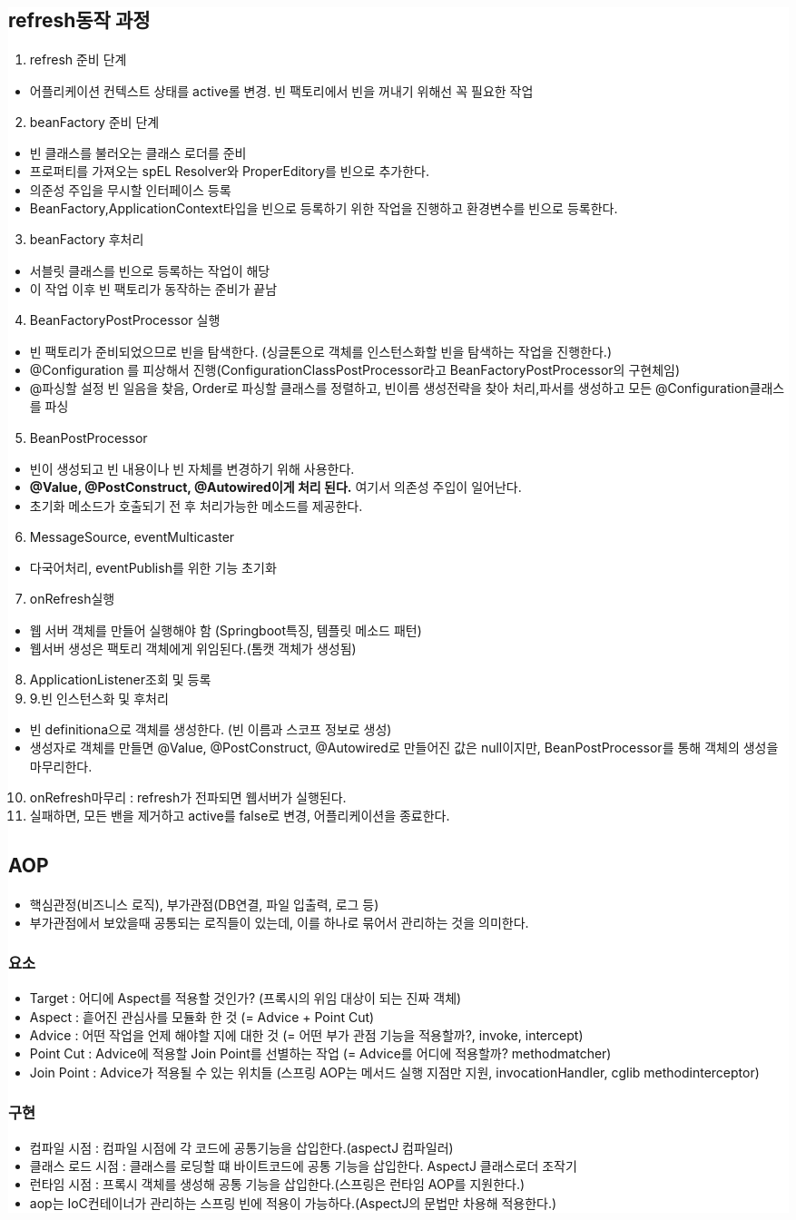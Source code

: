 ## refresh동작 과정
1. refresh 준비 단계
- 어플리케이션 컨텍스트 상태를 active롤 변경. 빈 팩토리에서 빈을 꺼내기 위해선 꼭 필요한 작업
2. beanFactory 준비 단계 
- 빈 클래스를 불러오는 클래스 로더를 준비
- 프로퍼티를 가져오는 spEL Resolver와 ProperEditory를 빈으로 추가한다. 
- 의준성 주입을 무시할 인터페이스 등록
- BeanFactory,ApplicationContext타입을 빈으로 등록하기 위한 작업을 진행하고 환경변수를 빈으로 등록한다.
3. beanFactory 후처리
- 서블릿 클래스를 빈으로 등록하는 작업이 해당
- 이 작업 이후 빈 팩토리가 동작하는 준비가 끝남
4. BeanFactoryPostProcessor 실행
- 빈 팩토리가 준비되었으므로 빈을 탐색한다. (싱글톤으로 객체를 인스턴스화할 빈을 탐색하는 작업을 진행한다.)
- @Configuration 를 피상해서 진행(ConfigurationClassPostProcessor라고 BeanFactoryPostProcessor의 구현체임)
- @파싱할 설정 빈 일음을 찾음, Order로 파싱할 클래스를 정렬하고, 빈이름 생성전략을 찾아 처리,파서를 생성하고 모든 @Configuration클래스를 파싱
5. BeanPostProcessor
- 빈이 생성되고 빈 내용이나 빈 자체를 변경하기 위해 사용한다.
- **@Value, @PostConstruct, @Autowired이게 처리 된다.** 여기서 의존성 주입이 일어난다.
- 초기화 메소드가 호출되기 전 후 처리가능한 메소드를 제공한다.
6. MessageSource, eventMulticaster
- 다국어처리, eventPublish를 위한 기능 초기화
7. onRefresh실행
- 웹 서버 객체를 만들어 실행해야 함 (Springboot특징, 템플릿 메소드 패턴)
- 웹서버 생성은 팩토리 객체에게 위임된다.(톰캣 객체가 생성됨)
8. ApplicationListener조회 및 등록 
9. 9.빈 인스턴스화 및 후처리 
- 빈 definitiona으로 객체를 생성한다. (빈 이름과 스코프 정보로 생성)
- 생성자로 객체를 만들면 @Value, @PostConstruct, @Autowired로 만들어진 값은 null이지만, BeanPostProcessor를 통해 객체의 생성을 마무리한다.
10. onRefresh마무리 : refresh가 전파되면 웹서버가 실행된다.
11. 실패하면, 모든 밴을 제거하고 active를 false로 변경, 어플리케이션을 종료한다.

## AOP
- 핵심관정(비즈니스 로직), 부가관점(DB연결, 파일 입출력, 로그 등)
- 부가관점에서 보았을때 공통되는 로직들이 있는데, 이를 하나로 묶어서 관리하는 것을 의미한다.

### 요소
- Target : 어디에 Aspect를 적용할 것인가? (프록시의 위임 대상이 되는 진짜 객체)
- Aspect : 흩어진 관심사를 모듈화 한 것 (= Advice + Point Cut)
- Advice : 어떤 작업을 언제 해야할 지에 대한 것 (= 어떤 부가 관점 기능을 적용할까?, invoke, intercept)
- Point Cut : Advice에 적용할 Join Point를 선별하는 작업 (= Advice를 어디에 적용할까? methodmatcher)
- Join Point : Advice가 적용될 수 있는 위치들 (스프링 AOP는 메서드 실행 지점만 지원, invocationHandler, cglib methodinterceptor)

### 구현
- 컴파일 시점 : 컴파일 시점에 각 코드에 공통기능을 삽입한다.(aspectJ 컴파일러)
- 클래스 로드 시점 : 클래스를 로딩할 떄 바이트코드에 공통 기능을 삽입한다. AspectJ 클래스로더 조작기
- 런타임 시점 : 프록시 객체를 생성해 공통 기능을 삽입한다.(스프링은 런타임 AOP를 지원한다.)
- aop는 IoC컨테이너가 관리하는 스프링 빈에 적용이 가능하다.(AspectJ의 문법만 차용해 적용한다.)
